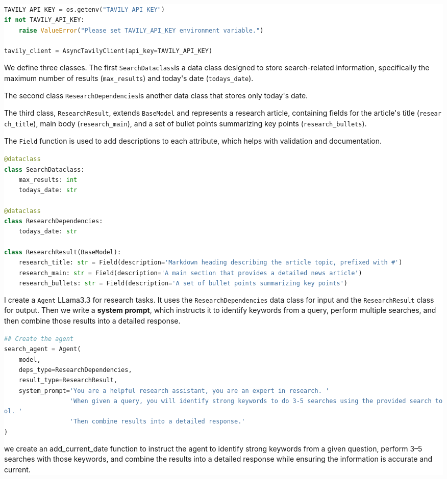
```python
TAVILY_API_KEY = os.getenv("TAVILY_API_KEY")
if not TAVILY_API_KEY:
    raise ValueError("Please set TAVILY_API_KEY environment variable.")

tavily_client = AsyncTavilyClient(api_key=TAVILY_API_KEY)
```
We define three classes. The first `SearchDataclass`is a data class designed to store search\-related information, specifically the maximum number of results (`max_results`) and today's date (`todays_date`).

The second class `ResearchDependencies`is another data class that stores only today's date.

The third class, `ResearchResult`, extends `BaseModel` and represents a research article, containing fields for the article's title (`research_title`), main body (`research_main`), and a set of bullet points summarizing key points (`research_bullets`).

The `Field` function is used to add descriptions to each attribute, which helps with validation and documentation.


```python
@dataclass
class SearchDataclass:
    max_results: int
    todays_date: str

@dataclass
class ResearchDependencies:
    todays_date: str

class ResearchResult(BaseModel):
    research_title: str = Field(description='Markdown heading describing the article topic, prefixed with #')
    research_main: str = Field(description='A main section that provides a detailed news article')
    research_bullets: str = Field(description='A set of bullet points summarizing key points')
```
I create a `Agent` LLama3\.3 for research tasks. It uses the `ResearchDependencies` data class for input and the `ResearchResult` class for output. Then we write a **system prompt**, which instructs it to identify keywords from a query, perform multiple searches, and then combine those results into a detailed response.


```python
## Create the agent
search_agent = Agent(
    model,
    deps_type=ResearchDependencies,
    result_type=ResearchResult,
    system_prompt='You are a helpful research assistant, you are an expert in research. '
                  'When given a query, you will identify strong keywords to do 3-5 searches using the provided search tool. '
                  'Then combine results into a detailed response.'
)
```
we create an add\_current\_date function to instruct the agent to identify strong keywords from a given question, perform 3–5 searches with those keywords, and combine the results into a detailed response while ensuring the information is accurate and current.

